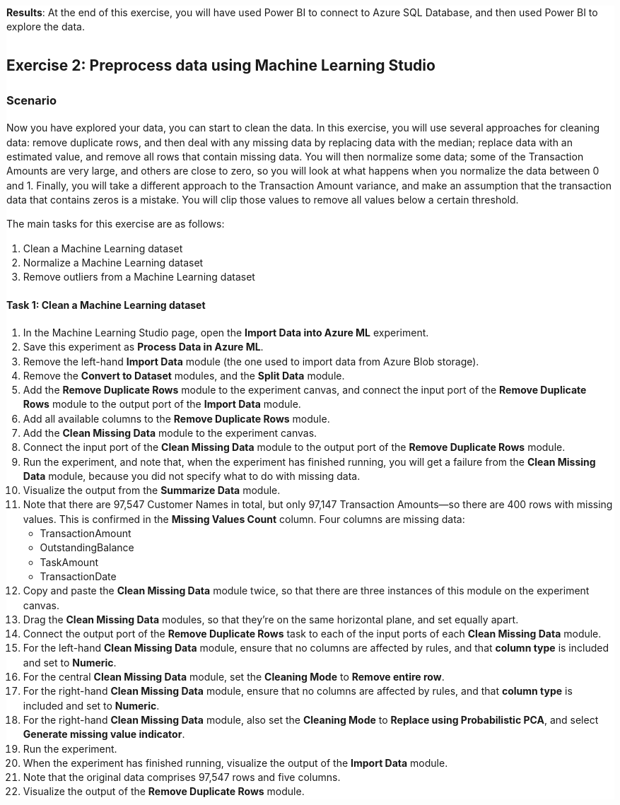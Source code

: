 **Results**: At the end of this exercise, you will have used Power BI to connect to Azure SQL Database, and then used Power BI to explore the data.

## Exercise 2: Preprocess data using Machine Learning Studio

### Scenario
Now you have explored your data, you can start to clean the data. In this exercise, you will use several approaches for cleaning data: remove duplicate rows, and then deal with any missing data by replacing data with the median; replace data with an estimated value, and remove all rows that contain missing data. You will then normalize some data; some of the Transaction Amounts are very large, and others are close to zero, so you will look at what happens when you normalize the data between 0 and 1. Finally, you will take a different approach to the Transaction Amount variance, and make an assumption that the transaction data that contains zeros is a mistake. You will clip those values to remove all values below a certain threshold.

The main tasks for this exercise are as follows:
1. Clean a Machine Learning dataset
2. Normalize a Machine Learning dataset
3. Remove outliers from a Machine Learning dataset

#### Task 1: Clean a Machine Learning dataset
01. In the Machine Learning Studio page, open the **Import Data into Azure ML** experiment.
02. Save this experiment as **Process Data in Azure ML**.
03. Remove the left-hand **Import Data** module (the one used to import data from Azure Blob storage).
04. Remove the **Convert to Dataset** modules, and the **Split Data** module.
05. Add the **Remove Duplicate Rows** module to the experiment canvas, and connect the input port of the **Remove Duplicate Rows** module to the output port of the **Import Data** module.
06. Add all available columns to the **Remove Duplicate Rows** module.
07. Add the **Clean Missing Data** module to the experiment canvas.
08. Connect the input port of the **Clean Missing Data** module to the output port of the **Remove Duplicate Rows** module.
09. Run the experiment, and note that, when the experiment has finished running, you will get a failure from the **Clean Missing Data** module, because you did not specify what to do with missing data.
10. Visualize the output from the **Summarize Data** module.
11. Note that there are 97,547 Customer Names in total, but only 97,147 Transaction Amounts—so there are 400 rows with missing values. This is confirmed in the **Missing Values Count** column. Four columns are missing data:
    - TransactionAmount
    - OutstandingBalance
    - TaskAmount
    - TransactionDate
12. Copy and paste the **Clean Missing Data** module twice, so that there are three instances of this module on the experiment canvas.
13. Drag the **Clean Missing Data** modules, so that they’re on the same horizontal plane, and set equally apart.
14. Connect the output port of the **Remove Duplicate Rows** task to each of the input ports of each **Clean Missing Data** module.
15. For the left-hand **Clean Missing Data** module, ensure that no columns are affected by rules, and that **column type** is included and set to **Numeric**.
16. For the central **Clean Missing Data** module, set the **Cleaning Mode** to **Remove entire row**.
17. For the right-hand **Clean Missing Data** module, ensure that no columns are affected by rules, and that **column type** is included and set to **Numeric**.
18. For the right-hand **Clean Missing Data** module, also set the **Cleaning Mode** to **Replace using Probabilistic PCA**, and select **Generate missing value indicator**.
19. Run the experiment.
20. When the experiment has finished running, visualize the output of the **Import Data** module.
21. Note that the original data comprises 97,547 rows and five columns.
22. Visualize the output of the **Remove Duplicate Rows** module.